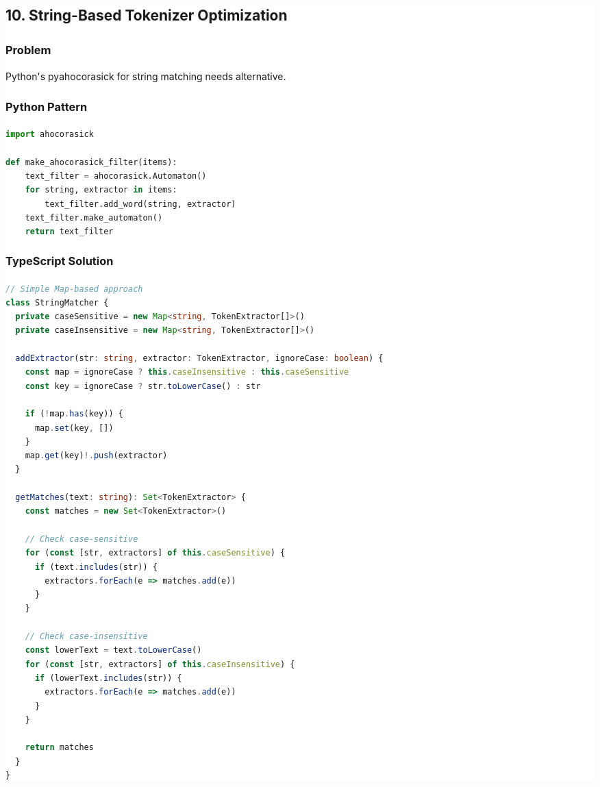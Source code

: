 ## 10. String-Based Tokenizer Optimization

### Problem
Python's pyahocorasick for string matching needs alternative.

### Python Pattern
```python
import ahocorasick

def make_ahocorasick_filter(items):
    text_filter = ahocorasick.Automaton()
    for string, extractor in items:
        text_filter.add_word(string, extractor)
    text_filter.make_automaton()
    return text_filter
```

### TypeScript Solution
```typescript
// Simple Map-based approach
class StringMatcher {
  private caseSensitive = new Map<string, TokenExtractor[]>()
  private caseInsensitive = new Map<string, TokenExtractor[]>()
  
  addExtractor(str: string, extractor: TokenExtractor, ignoreCase: boolean) {
    const map = ignoreCase ? this.caseInsensitive : this.caseSensitive
    const key = ignoreCase ? str.toLowerCase() : str
    
    if (!map.has(key)) {
      map.set(key, [])
    }
    map.get(key)!.push(extractor)
  }
  
  getMatches(text: string): Set<TokenExtractor> {
    const matches = new Set<TokenExtractor>()
    
    // Check case-sensitive
    for (const [str, extractors] of this.caseSensitive) {
      if (text.includes(str)) {
        extractors.forEach(e => matches.add(e))
      }
    }
    
    // Check case-insensitive
    const lowerText = text.toLowerCase()
    for (const [str, extractors] of this.caseInsensitive) {
      if (lowerText.includes(str)) {
        extractors.forEach(e => matches.add(e))
      }
    }
    
    return matches
  }
}
```
